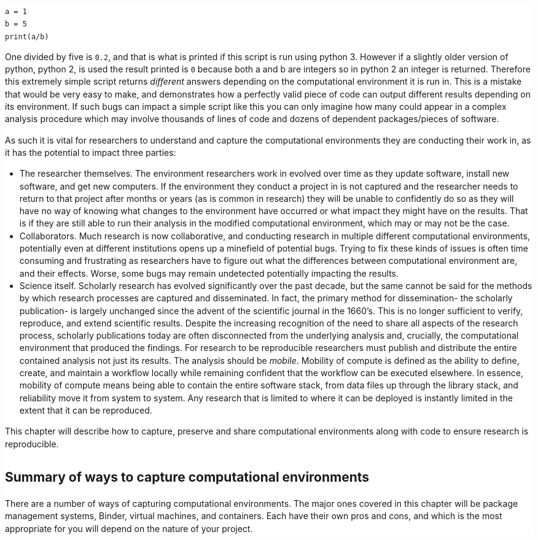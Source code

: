 ```
a = 1
b = 5
print(a/b)
```

One divided by five is `0.2`, and that is what is printed if this script is run using python 3. However if a slightly older version of python, python 2, is used the result printed is `0` because both a and b are integers so in python 2 an integer is returned. Therefore this extremely simple script returns *different* answers depending on the computational environment it is run in. This is a mistake that would be very easy to make, and demonstrates how a perfectly valid piece of code can output different results depending on its environment. If such bugs can impact a simple script like this you can only imagine how many could appear in a complex analysis procedure which may involve thousands of lines of code and dozens of dependent packages/pieces of software.

As such it is vital for researchers to understand and capture the computational environments they are conducting their work in, as it has the potential to impact three parties:

- The researcher themselves. The environment researchers work in evolved over time as they update software, install new software, and get new computers. If the environment they conduct a project in is not captured and the researcher needs to return to that project after months or years (as is common in research) they will be unable to confidently do so as they will have no way of knowing what changes to the environment have occurred or what impact they might have on the results. That is if they are still able to run their analysis in the modified computational environment, which may or may not be the case.
- Collaborators. Much research is now collaborative, and conducting research in multiple different computational environments, potentially even at different institutions opens up a minefield of potential bugs. Trying to fix these kinds of issues is often time consuming and frustrating as researchers have to figure out what the differences between computational environment are, and their effects. Worse, some bugs may remain undetected potentially impacting the results.
- Science itself. Scholarly research has evolved significantly over the past decade, but the same cannot be said for the methods by which research processes are captured and disseminated. In fact, the primary method for dissemination- the scholarly publication- is largely unchanged since the advent of the scientific journal in the 1660’s. This is no longer sufficient to verify, reproduce, and extend scientific results. Despite the increasing recognition of the need to share all aspects of the research process, scholarly publications today are often disconnected from the underlying analysis and, crucially, the computational environment that produced the findings. For research to be reproducible researchers must publish and distribute the entire contained analysis not just its results. The analysis should be *mobile*. Mobility of compute is defined as the ability to define, create, and maintain a workflow locally while remaining confident that the workflow can be executed elsewhere. In essence, mobility of compute means being able to contain the entire software stack, from data files up through the library stack, and reliability move it from system to system. Any research that is limited to where it can be deployed is instantly limited in the extent that it can be reproduced.

This chapter will describe how to capture, preserve and share computational environments along with code to ensure research is reproducible.

<a name="Summary_of_ways_to_capture_computational_environments"></a>
## Summary of ways to capture computational environments

There are a number of ways of capturing computational environments. The major ones covered in this chapter will be package management systems, Binder, virtual machines, and containers. Each have their own pros and cons, and which is the most appropriate for you will depend on the nature of your project.
